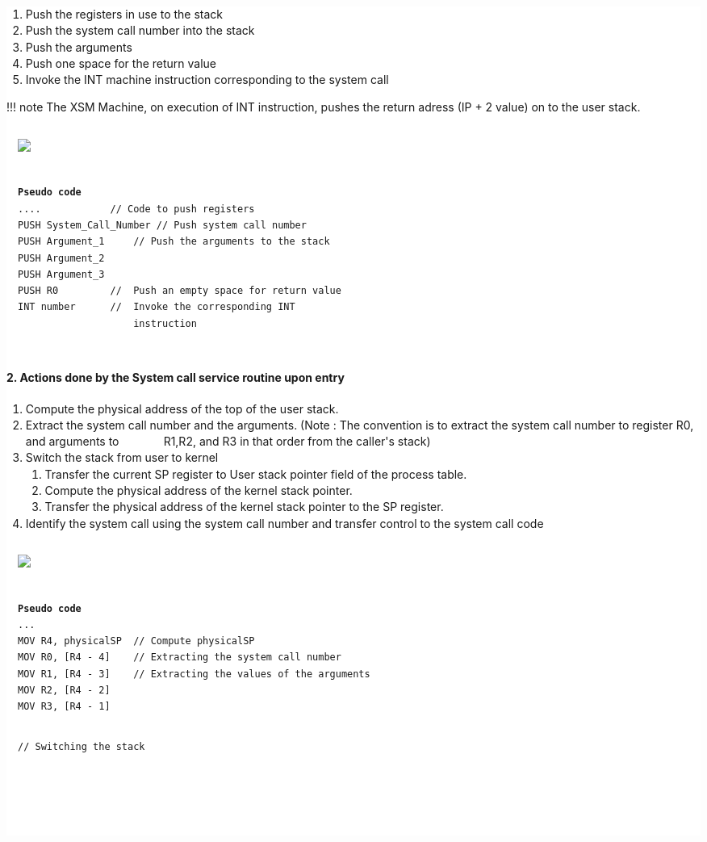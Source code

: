 1. Push the registers in use to the stack
2. Push the system call number into the stack
3. Push the arguments
4. Push one space for the return value
5. Invoke the INT machine instruction corresponding to the system call

!!! note
	The XSM Machine, on execution of INT instruction, pushes the return adress (IP + 2 value) on to the user stack.
  
<div style="padding: 1em;border: 1px solid var(--md-code-fg-color);">
<img src="http://exposnitc.github.io/img/Stack_Management/actions_of_process_upon_encountering_sys_call.png">
<pre><code>
<b>Pseudo code</b>
.... 			// Code to push registers
PUSH System_Call_Number	// Push system call number
PUSH Argument_1		// Push the arguments to the stack
PUSH Argument_2
PUSH Argument_3
PUSH R0			//  Push an empty space for return value
INT number		//  Invoke the corresponding INT 
			   		instruction
</code></pre>
</div>
  
  

#### **2. Actions done by the System call service routine upon entry**

1. Compute the physical address of the top of the user stack.
2. Extract the system call number and the arguments. (Note : The convention is to extract the system call number to register R0, and arguments to              R1,R2, and R3 in that order from the caller's stack)
3. Switch the stack from user to kernel  
    1. Transfer the current SP register to User stack pointer field of the process table.
    2. Compute the physical address of the kernel stack pointer.
    3. Transfer the physical address of the kernel stack pointer to the SP register.
4. Identify the system call using the system call number and transfer control to the system call code
<div style="padding: 1em;border: 1px solid var(--md-code-fg-color);">
<img src="http://exposnitc.github.io/img/Stack_Management/actions_of_process_upon_encountering_sys_call.png">
<pre><code>
<b>Pseudo code</b>
... 
MOV R4,	physicalSP  // Compute physicalSP 		      
MOV R0, [R4 - 4]    // Extracting the system call number
MOV R1, [R4 - 3]    // Extracting the values of the arguments
MOV R2, [R4 - 2]
MOV R3, [R4 - 1]			 

// Switching the stack
